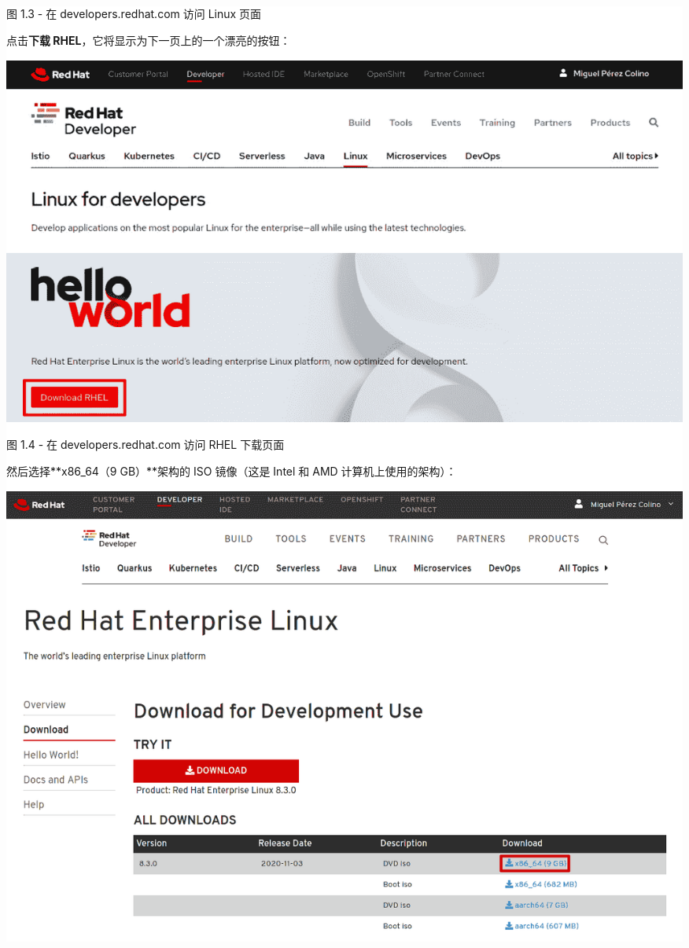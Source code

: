 图 1.3 - 在 developers.redhat.com 访问 Linux 页面

点击**下载 RHEL**，它将显示为下一页上的一个漂亮的按钮：

![图 1.4 - 在 developers.redhat.com 访问 RHEL 下载页面](img/B16799_01_004.jpg)

图 1.4 - 在 developers.redhat.com 访问 RHEL 下载页面

然后选择**x86_64（9 GB）**架构的 ISO 镜像（这是 Intel 和 AMD 计算机上使用的架构）：

![图 1.5 - 选择 x86_64 的 RHEL8 ISO 下载](img/B16799_01_005.jpg)
